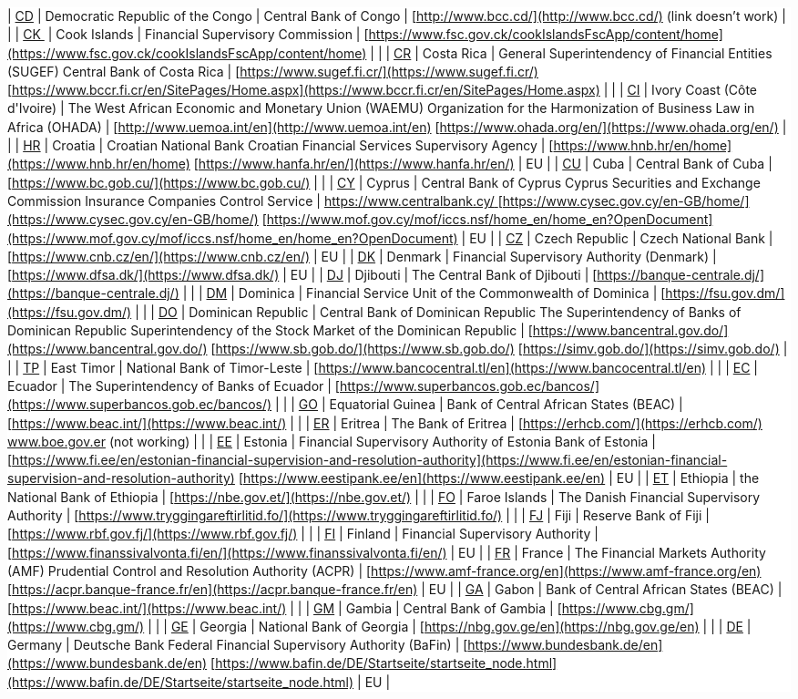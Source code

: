 | [CD](https://www.notion.so/CD-7022ad69e02b46bdb4b2df47335a73b1) | Democratic Republic of the Congo | Central Bank of Congo | [http://www.bcc.cd/](http://www.bcc.cd/) (link doesn’t work) |  |
| [CK ](https://www.notion.so/CK-5cb3ae83b2bd40a2964c94b8c5214baf) | Cook Islands | Financial Supervisory Commission | [https://www.fsc.gov.ck/cookIslandsFscApp/content/home](https://www.fsc.gov.ck/cookIslandsFscApp/content/home) |  |
| [CR](https://www.notion.so/CR-02a871b46434400d8942ceed50ec569e) | Costa Rica | General Superintendency of Financial Entities (SUGEF) Central Bank of Costa Rica | [https://www.sugef.fi.cr/](https://www.sugef.fi.cr/) [https://www.bccr.fi.cr/en/SitePages/Home.aspx](https://www.bccr.fi.cr/en/SitePages/Home.aspx) |  |
| [CI](https://www.notion.so/CI-b68eb7e76a854b28ab188e9f2d7ed18e) | Ivory Coast (Côte d'Ivoire) | The West African Economic and Monetary Union (WAEMU) Organization for the Harmonization of Business Law in Africa (OHADA) | [http://www.uemoa.int/en](http://www.uemoa.int/en) [https://www.ohada.org/en/](https://www.ohada.org/en/) |  |
| [HR](https://www.notion.so/HR-cf87fd52ba5b49539083b472c842dec3) | Croatia | Croatian National Bank Croatian Financial Services Supervisory Agency | [https://www.hnb.hr/en/home](https://www.hnb.hr/en/home) [https://www.hanfa.hr/en/](https://www.hanfa.hr/en/) | EU |
| [CU](https://www.notion.so/CU-4849a109b8944564ab3570d0efc51498) | Cuba | Central Bank of Cuba | [https://www.bc.gob.cu/](https://www.bc.gob.cu/) |  |
| [CY](https://www.notion.so/CY-5109d04e8d134069b9a2fbd59331f990) | Cyprus | Central Bank of Cyprus Cyprus Securities and Exchange Commission Insurance Companies Control Service | [https://www.centralbank.cy/ ](https://www.centralbank.cy/)[https://www.cysec.gov.cy/en-GB/home/](https://www.cysec.gov.cy/en-GB/home/) [https://www.mof.gov.cy/mof/iccs.nsf/home_en/home_en?OpenDocument](https://www.mof.gov.cy/mof/iccs.nsf/home_en/home_en?OpenDocument) | EU |
| [CZ](https://www.notion.so/CZ-f2ef4f8721324484ab31769462c90ea3) | Czech Republic | Czech National Bank | [https://www.cnb.cz/en/](https://www.cnb.cz/en/) | EU |
| [DK](https://www.notion.so/DK-597b5ae8f9fc4b899cb117fc8afbe33a) | Denmark | Financial Supervisory Authority (Denmark) | [https://www.dfsa.dk/](https://www.dfsa.dk/) | EU |
| [DJ](https://www.notion.so/DJ-24d9425b3754481cbe8e868ea9cba5db) | Djibouti | The Central Bank of Djibouti | [https://banque-centrale.dj/](https://banque-centrale.dj/) |  |
| [DM](https://www.notion.so/DM-5dcd879c85934711997bb82e94b371f4) | Dominica | Financial Service Unit of the Commonwealth of Dominica | [https://fsu.gov.dm/](https://fsu.gov.dm/) |  |
| [DO](https://www.notion.so/DO-72117d693d78428b9c603b8a6c9cc889) | Dominican Republic | Central Bank of Dominican Republic The Superintendency of Banks of Dominican Republic Superintendency of the Stock Market of the Dominican Republic | [https://www.bancentral.gov.do/](https://www.bancentral.gov.do/) [https://www.sb.gob.do/](https://www.sb.gob.do/) [https://simv.gob.do/](https://simv.gob.do/) |  |
| [TP](https://www.notion.so/TP-599760e774f54eabab5ce87333438ef2) | East Timor | National Bank of Timor-Leste | [https://www.bancocentral.tl/en](https://www.bancocentral.tl/en) |  |
| [EC](https://www.notion.so/EC-151cb69ef6684eb691ed52ac0472361a) | Ecuador | The Superintendency of Banks of Ecuador | [https://www.superbancos.gob.ec/bancos/](https://www.superbancos.gob.ec/bancos/) |  |
| [GO](https://www.notion.so/GO-bcb0c52d46e8442797da47ed26878af3) | Equatorial Guinea | Bank of Central African States (BEAC) | [https://www.beac.int/](https://www.beac.int/) |  |
| [ER](https://www.notion.so/ER-591efb92b06c4403912e5c45825e2f96) | Eritrea | The Bank of Eritrea | [https://erhcb.com/](https://erhcb.com/) www.boe.gov.er (not working) |  |
| [EE](https://www.notion.so/EE-2d3fb6e27652440c92147ff50724c8b0) | Estonia | Financial Supervisory Authority of Estonia Bank of Estonia | [https://www.fi.ee/en/estonian-financial-supervision-and-resolution-authority](https://www.fi.ee/en/estonian-financial-supervision-and-resolution-authority) [https://www.eestipank.ee/en](https://www.eestipank.ee/en) | EU |
| [ET](https://www.notion.so/ET-96db9dc23c904827a1c4451acf179193) | Ethiopia | the National Bank of Ethiopia | [https://nbe.gov.et/](https://nbe.gov.et/) |  |
| [FO](https://www.notion.so/FO-6b4f9ef8896340428be6a4224110c1a8) | Faroe Islands | The Danish Financial Supervisory Authority | [https://www.tryggingareftirlitid.fo/](https://www.tryggingareftirlitid.fo/) |  |
| [FJ](https://www.notion.so/FJ-01b565e748d74368b2fafca93f78a5c2) | Fiji | Reserve Bank of Fiji | [https://www.rbf.gov.fj/](https://www.rbf.gov.fj/) |  |
| [FI](https://www.notion.so/FI-5d4ee3537d8e4df48e0a8866ce0cf0a4) | Finland | Financial Supervisory Authority | [https://www.finanssivalvonta.fi/en/](https://www.finanssivalvonta.fi/en/) | EU |
| [FR](https://www.notion.so/FR-c2403093ba3e4bc68cb8a0832b05ce22) | France | The Financial Markets Authority (AMF) Prudential Control and Resolution Authority (ACPR) | [https://www.amf-france.org/en](https://www.amf-france.org/en) [https://acpr.banque-france.fr/en](https://acpr.banque-france.fr/en) | EU |
| [GA](https://www.notion.so/GA-6bb03411d3ad4572b391bfd17529e10e) | Gabon | Bank of Central African States (BEAC) | [https://www.beac.int/](https://www.beac.int/) |  |
| [GM](https://www.notion.so/GM-654e3d51cd6b4655a00ce8360aa98972) | Gambia | Central Bank of Gambia | [https://www.cbg.gm/](https://www.cbg.gm/) |  |
| [GE](https://www.notion.so/GE-c4de0a2f527948b68bf3bdaa9bb8ed49) | Georgia | National Bank of Georgia | [https://nbg.gov.ge/en](https://nbg.gov.ge/en) |  |
| [DE](https://www.notion.so/DE-80fdbf30781b4fac806218d57177aa72) | Germany | Deutsche Bank Federal Financial Supervisory Authority (BaFin) | [https://www.bundesbank.de/en](https://www.bundesbank.de/en) [https://www.bafin.de/DE/Startseite/startseite_node.html](https://www.bafin.de/DE/Startseite/startseite_node.html) | EU |